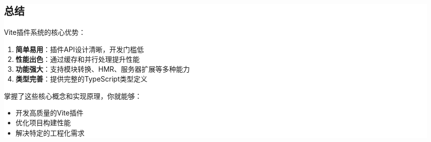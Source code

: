 ## 总结

Vite插件系统的核心优势：

1. **简单易用**：插件API设计清晰，开发门槛低
2. **性能出色**：通过缓存和并行处理提升性能
3. **功能强大**：支持模块转换、HMR、服务器扩展等多种能力
4. **类型完善**：提供完整的TypeScript类型定义

掌握了这些核心概念和实现原理，你就能够：
- 开发高质量的Vite插件
- 优化项目构建性能
- 解决特定的工程化需求